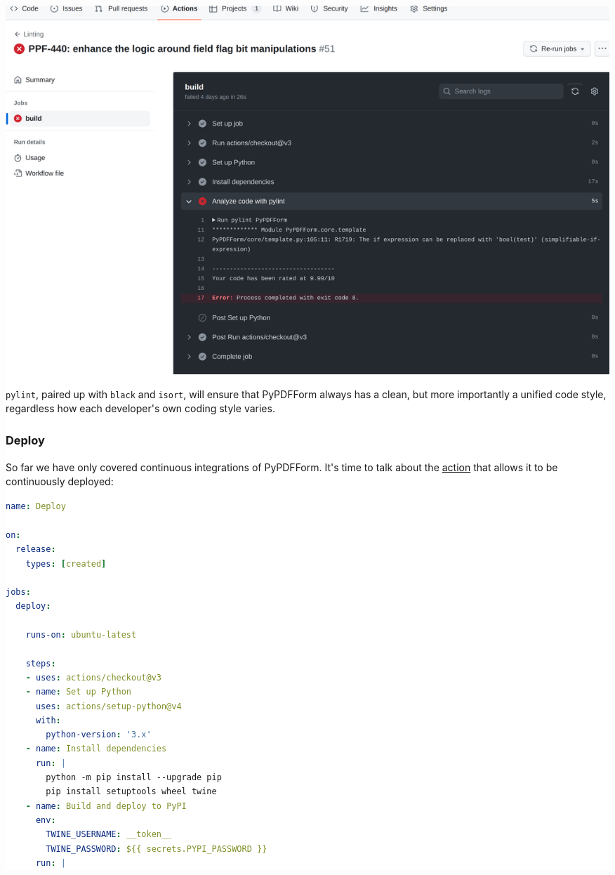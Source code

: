![](pypdfform-blog-1/7.png)

`pylint`, paired up with `black` and `isort`, will ensure that PyPDFForm always has a clean, but more importantly a unified code style, regardless how each developer's own coding style varies.

### Deploy

So far we have only covered continuous integrations of PyPDFForm. It's time to talk about the [action](https://github.com/chinapandaman/PyPDFForm/blob/master/.github/workflows/python-publish.yml) that allows it to be continuously deployed:

```yaml
name: Deploy

on:
  release:
    types: [created]

jobs:
  deploy:

    runs-on: ubuntu-latest

    steps:
    - uses: actions/checkout@v3
    - name: Set up Python
      uses: actions/setup-python@v4
      with:
        python-version: '3.x'
    - name: Install dependencies
      run: |
        python -m pip install --upgrade pip
        pip install setuptools wheel twine
    - name: Build and deploy to PyPI
      env:
        TWINE_USERNAME: __token__
        TWINE_PASSWORD: ${{ secrets.PYPI_PASSWORD }}
      run: |
```